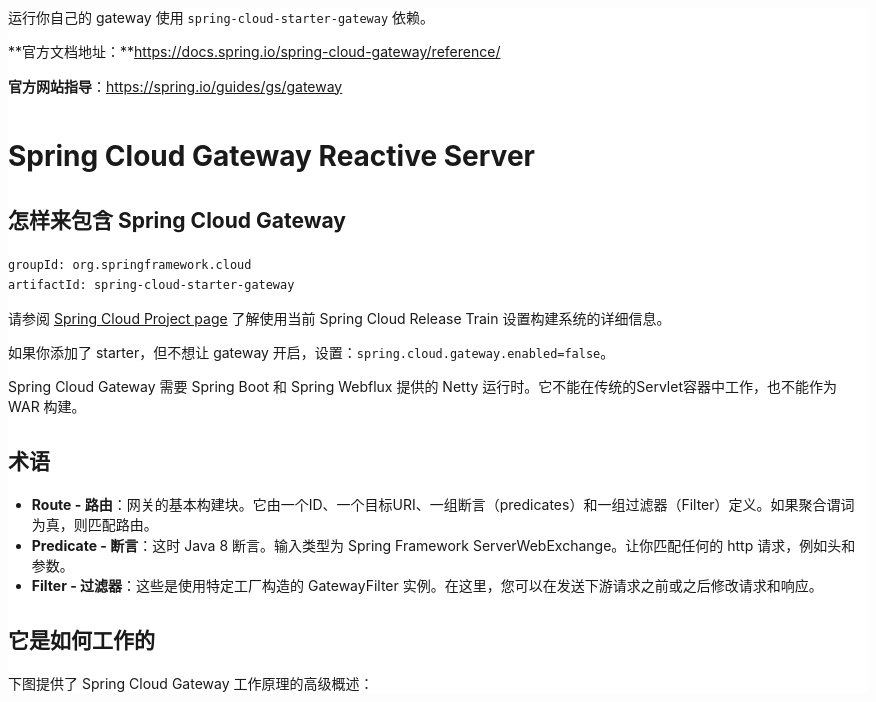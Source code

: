运行你自己的 gateway 使用 `spring-cloud-starter-gateway` 依赖。



**官方文档地址：**https://docs.spring.io/spring-cloud-gateway/reference/

**官方网站指导**：https://spring.io/guides/gs/gateway



# Spring Cloud Gateway Reactive Server

## 怎样来包含 Spring Cloud Gateway

~~~
groupId: org.springframework.cloud
artifactId: spring-cloud-starter-gateway
~~~

请参阅 [Spring Cloud Project page](https://projects.spring.io/spring-cloud/) 了解使用当前 Spring Cloud Release Train 设置构建系统的详细信息。

如果你添加了 starter，但不想让 gateway 开启，设置：`spring.cloud.gateway.enabled=false`。

Spring Cloud Gateway 需要 Spring Boot 和 Spring Webflux 提供的 Netty 运行时。它不能在传统的Servlet容器中工作，也不能作为WAR 构建。



## 术语

- **Route - 路由**：网关的基本构建块。它由一个ID、一个目标URI、一组断言（predicates）和一组过滤器（Filter）定义。如果聚合谓词为真，则匹配路由。
- **Predicate - 断言**：这时 Java 8 断言。输入类型为 Spring Framework ServerWebExchange。让你匹配任何的 http 请求，例如头和参数。
- **Filter - 过滤器**：这些是使用特定工厂构造的 GatewayFilter 实例。在这里，您可以在发送下游请求之前或之后修改请求和响应。



## 它是如何工作的

下图提供了 Spring Cloud Gateway 工作原理的高级概述：
